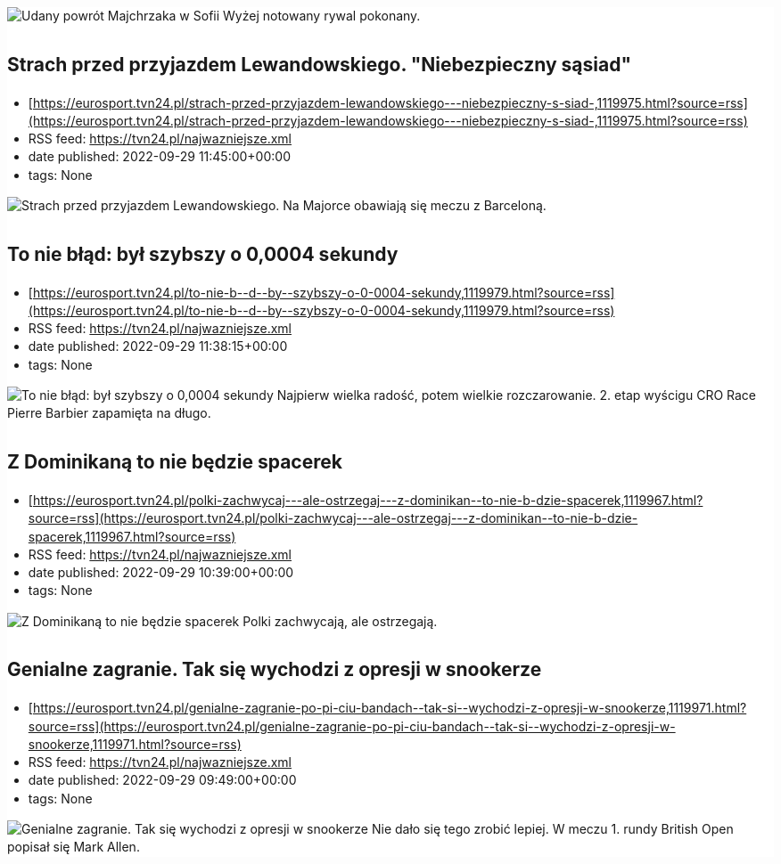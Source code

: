 <img alt="Udany powrót Majchrzaka w Sofii" src="https://tvn24.pl/najnowsze/cdn-zdjecie-t597km-kamil-majchrzak-zagra-w-cwiercfinale-turnieju-atp-w-sofii/alternates/LANDSCAPE_1280" />
    Wyżej notowany rywal pokonany.

## Strach przed przyjazdem Lewandowskiego. "Niebezpieczny sąsiad"
 - [https://eurosport.tvn24.pl/strach-przed-przyjazdem-lewandowskiego---niebezpieczny-s-siad-,1119975.html?source=rss](https://eurosport.tvn24.pl/strach-przed-przyjazdem-lewandowskiego---niebezpieczny-s-siad-,1119975.html?source=rss)
 - RSS feed: https://tvn24.pl/najwazniejsze.xml
 - date published: 2022-09-29 11:45:00+00:00
 - tags: None

<img alt="Strach przed przyjazdem Lewandowskiego. " src="https://tvn24.pl/najnowsze/cdn-zdjecie-2oxl9r-robert-lewandowski-zmierza-po-korone-krola-strzelcow-la-liga/alternates/LANDSCAPE_1280" />
    Na Majorce obawiają się meczu z Barceloną.

## To nie błąd: był szybszy o 0,0004 sekundy
 - [https://eurosport.tvn24.pl/to-nie-b--d--by--szybszy-o-0-0004-sekundy,1119979.html?source=rss](https://eurosport.tvn24.pl/to-nie-b--d--by--szybszy-o-0-0004-sekundy,1119979.html?source=rss)
 - RSS feed: https://tvn24.pl/najwazniejsze.xml
 - date published: 2022-09-29 11:38:15+00:00
 - tags: None

<img alt="To nie błąd: był szybszy o 0,0004 sekundy" src="https://tvn24.pl/najnowsze/cdn-zdjecie-jfmf7e-fotofinisz-na-mecie-drugiego-etapu-cro-race-2022-6134504/alternates/LANDSCAPE_1280" />
    Najpierw wielka radość, potem wielkie rozczarowanie. 2. etap wyścigu CRO Race Pierre Barbier zapamięta na długo.

## Z Dominikaną to nie będzie spacerek
 - [https://eurosport.tvn24.pl/polki-zachwycaj---ale-ostrzegaj---z-dominikan--to-nie-b-dzie-spacerek,1119967.html?source=rss](https://eurosport.tvn24.pl/polki-zachwycaj---ale-ostrzegaj---z-dominikan--to-nie-b-dzie-spacerek,1119967.html?source=rss)
 - RSS feed: https://tvn24.pl/najwazniejsze.xml
 - date published: 2022-09-29 10:39:00+00:00
 - tags: None

<img alt="Z Dominikaną to nie będzie spacerek" src="https://tvn24.pl/najnowsze/cdn-zdjecie-69xawc-siatkowka/alternates/LANDSCAPE_1280" />
    Polki zachwycają, ale ostrzegają.

## Genialne zagranie. Tak się wychodzi z opresji w snookerze
 - [https://eurosport.tvn24.pl/genialne-zagranie-po-pi-ciu-bandach--tak-si--wychodzi-z-opresji-w-snookerze,1119971.html?source=rss](https://eurosport.tvn24.pl/genialne-zagranie-po-pi-ciu-bandach--tak-si--wychodzi-z-opresji-w-snookerze,1119971.html?source=rss)
 - RSS feed: https://tvn24.pl/najwazniejsze.xml
 - date published: 2022-09-29 09:49:00+00:00
 - tags: None

<img alt="Genialne zagranie. Tak się wychodzi z opresji w snookerze" src="https://tvn24.pl/najnowsze/cdn-zdjecie-r5pqg7-mark-allen/alternates/LANDSCAPE_1280" />
    Nie dało się tego zrobić lepiej. W meczu 1. rundy British Open popisał się Mark Allen.
